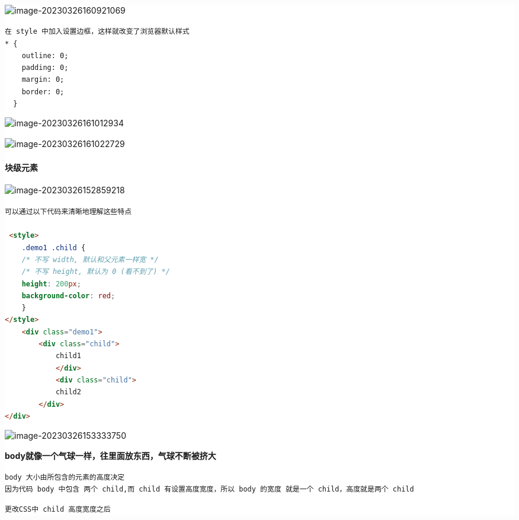 ![image-20230326160921069](C:\Users\方锐\AppData\Roaming\Typora\typora-user-images\image-20230326160921069.png)

```
在 style 中加入设置边框，这样就改变了浏览器默认样式
* {
    outline: 0;
    padding: 0;
    margin: 0;
    border: 0;
  }
```

![image-20230326161012934](C:\Users\方锐\AppData\Roaming\Typora\typora-user-images\image-20230326161012934.png)

![image-20230326161022729](C:\Users\方锐\AppData\Roaming\Typora\typora-user-images\image-20230326161022729.png)

#### 块级元素

![image-20230326152859218](C:\Users\方锐\AppData\Roaming\Typora\typora-user-images\image-20230326152859218.png)

```html
可以通过以下代码来清晰地理解这些特点

 <style>
    .demo1 .child {
    /* 不写 width, 默认和父元素一样宽 */
    /* 不写 height, 默认为 0 (看不到了) */
    height: 200px;
    background-color: red;
    }
</style>
    <div class="demo1">  
        <div class="child">
            child1
            </div>
            <div class="child">
            child2
        </div>
</div>
```

![image-20230326153333750](C:\Users\方锐\AppData\Roaming\Typora\typora-user-images\image-20230326153333750.png)

**body就像一个气球一样，往里面放东西，气球不断被挤大**

```
body 大小由所包含的元素的高度决定 
因为代码 body 中包含 两个 child,而 child 有设置高度宽度，所以 body 的宽度 就是一个 child，高度就是两个 child
```

```
更改CSS中 child 高度宽度之后
```
